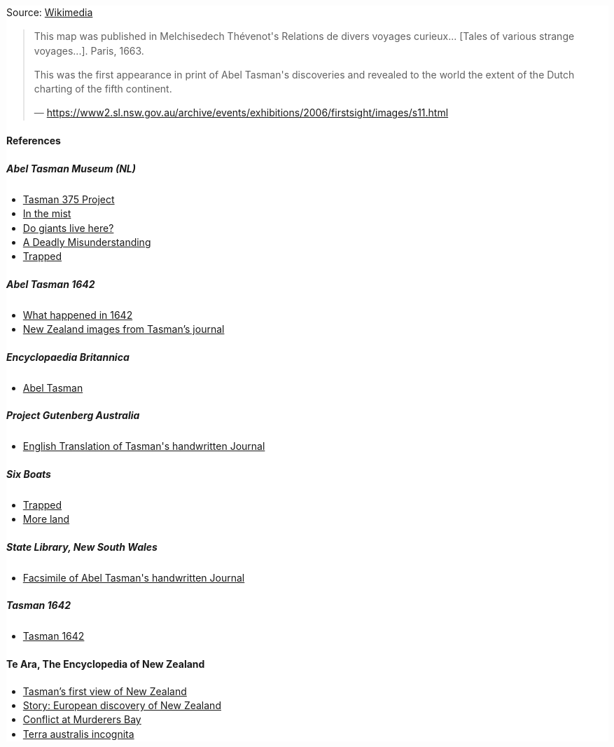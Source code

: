 Source: [Wikimedia](https://commons.wikimedia.org/wiki/File:Thevenot_-_Hollandia_Nova_detecta_1644.png)

> This map was published in Melchisedech Thévenot's
> Relations de divers voyages curieux... [Tales of various strange voyages...].
> Paris, 1663.
>
> This was the first appearance in print of Abel Tasman's discoveries
> and revealed to the world the extent of the Dutch charting of
> the fifth continent.
>
> — https://www2.sl.nsw.gov.au/archive/events/exhibitions/2006/firstsight/images/s11.html

#### References

##### Abel Tasman Museum (NL)

* [Tasman 375 Project](https://tasman375.groningen.nl/en/over-tasman-375)
* [In the mist](https://tasman375.groningen.nl/en/reisverslagen/in-de-mist)
* [Do giants live here?](https://tasman375.groningen.nl/en/reisverslagen/wonen-hier-reuzen)
* [A Deadly Misunderstanding](https://tasman375.groningen.nl/en/reisverslagen/misverstand-loopt-uit-de-hand)
* [Trapped](https://tasman375.groningen.nl/en/reisverslagen/trapped)

##### Abel Tasman 1642

* [What happened in 1642](http://abeltasman.org.nz/what-happened-in-1642/)
* [New Zealand images from Tasman’s journal](http://abeltasman.org.nz/images/)

##### Encyclopaedia Britannica

* [Abel Tasman](https://www.britannica.com/biography/Abel-Tasman)

##### Project Gutenberg Australia

* [English Translation of Tasman's handwritten Journal](http://gutenberg.net.au/ebooks06/0600571h.html#journal)

##### Six Boats

* [Trapped](http://sixboats.co.nz/trapped/)
* [More land](http://sixboats.co.nz/more-land/)

##### State Library, New South Wales

* [Facsimile of Abel Tasman's handwritten Journal](http://archival.sl.nsw.gov.au/Details/archive/110320645)

##### Tasman 1642

* [Tasman 1642](http://tasman1642.com.au/)

#### Te Ara, The Encyclopedia of New Zealand

* [Tasman’s first view of New Zealand](https://teara.govt.nz/en/artwork/1406/tasmans-first-view-of-new-zealand)
* [Story: European discovery of New Zealand](https://teara.govt.nz/en/european-discovery-of-new-zealand)
* [Conflict at Murderers Bay](https://teara.govt.nz/en/artwork/1407/conflict-at-murderers-bay)
* [Terra australis incognita](https://teara.govt.nz/en/zoomify/1403/terra-australis-incognita)


[GIANTS]: https://tasman375.groningen.nl/en/reisverslagen/wonen-hier-reuzen
[GOLDEN_BAY]: https://en.wikipedia.org/wiki/Golden_Bay
[MORE_LAND]: http://sixboats.co.nz/more-land/
[ROARING40s]: https://en.wikipedia.org/wiki/Roaring_Forties
[TASMAN]: https://en.wikipedia.org/wiki/Abel_Tasman
[TASMAN_MAP]: https://en.wikipedia.org/wiki/Abel_Tasman#Tasman_Map
[TASMAN_SHIPS]: http://abeltasman.org.nz/articles-research/heemskerck-zeehaen/
[TASMAN_SEA]: https://en.wikipedia.org/wiki/Tasman_Sea
[TERRA_AUSTRALIS]: https://en.wikipedia.org/wiki/Terra_Australis
[TRAPPED]: https://tasman375.groningen.nl/en/reisverslagen/trapped
[VOC]: https://en.wikipedia.org/wiki/Dutch_East_India_Company